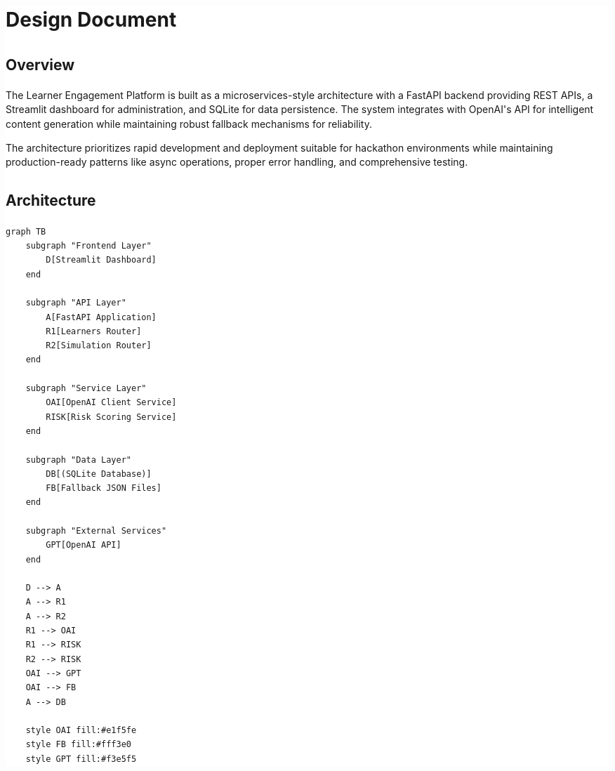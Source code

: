 # Design Document

## Overview

The Learner Engagement Platform is built as a microservices-style architecture with a FastAPI backend providing REST APIs, a Streamlit dashboard for administration, and SQLite for data persistence. The system integrates with OpenAI's API for intelligent content generation while maintaining robust fallback mechanisms for reliability.

The architecture prioritizes rapid development and deployment suitable for hackathon environments while maintaining production-ready patterns like async operations, proper error handling, and comprehensive testing.

## Architecture

```mermaid
graph TB
    subgraph "Frontend Layer"
        D[Streamlit Dashboard]
    end
    
    subgraph "API Layer"
        A[FastAPI Application]
        R1[Learners Router]
        R2[Simulation Router]
    end
    
    subgraph "Service Layer"
        OAI[OpenAI Client Service]
        RISK[Risk Scoring Service]
    end
    
    subgraph "Data Layer"
        DB[(SQLite Database)]
        FB[Fallback JSON Files]
    end
    
    subgraph "External Services"
        GPT[OpenAI API]
    end
    
    D --> A
    A --> R1
    A --> R2
    R1 --> OAI
    R1 --> RISK
    R2 --> RISK
    OAI --> GPT
    OAI --> FB
    A --> DB
    
    style OAI fill:#e1f5fe
    style FB fill:#fff3e0
    style GPT fill:#f3e5f5
```
